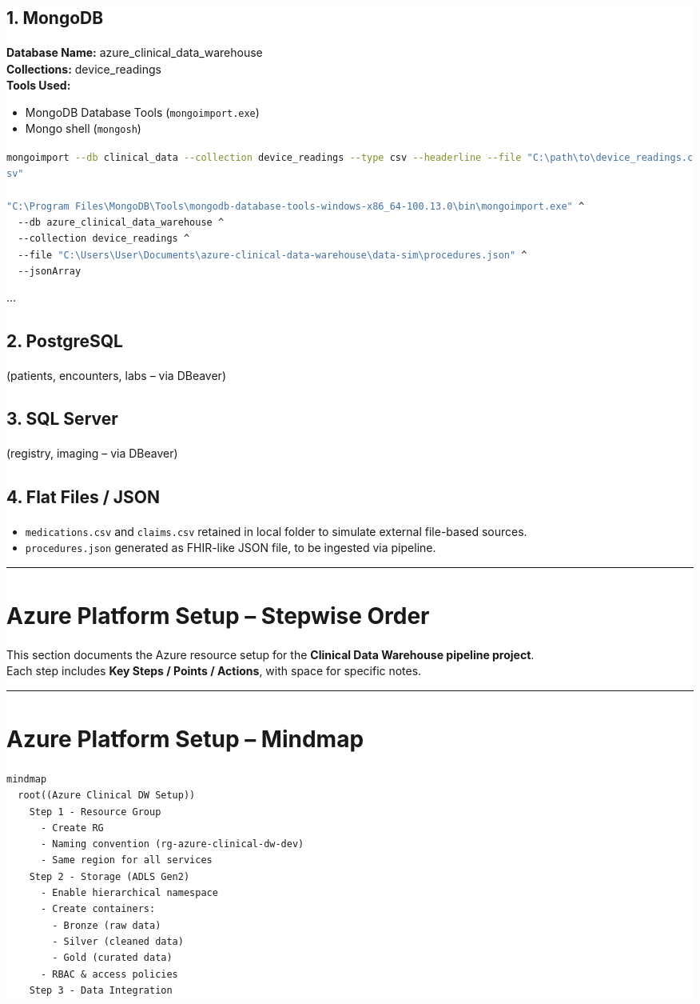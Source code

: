 ## 1. MongoDB

**Database Name:** azure_clinical_data_warehouse  
**Collections:** device_readings  
**Tools Used:**
- MongoDB Database Tools (`mongoimport.exe`)  
- Mongo shell (`mongosh`)  

```bash
mongoimport --db clinical_data --collection device_readings --type csv --headerline --file "C:\path\to\device_readings.csv"

"C:\Program Files\MongoDB\Tools\mongodb-database-tools-windows-x86_64-100.13.0\bin\mongoimport.exe" ^
  --db azure_clinical_data_warehouse ^
  --collection device_readings ^
  --file "C:\Users\User\Documents\azure-clinical-data-warehouse\data-sim\procedures.json" ^
  --jsonArray

```

...

## 2. PostgreSQL
(patients, encounters, labs – via DBeaver)  

## 3. SQL Server
(registry, imaging – via DBeaver)  

## 4. Flat Files / JSON
- `medications.csv` and `claims.csv` retained in local folder to simulate external file-based sources.  
- `procedures.json` generated as FHIR-like JSON file, to be ingested via pipeline.  

---


# Azure Platform Setup – Stepwise Order

This section documents the Azure resource setup for the **Clinical Data Warehouse pipeline project**.  
Each step includes **Key Steps / Points / Actions**, with space for specific notes.

---

# Azure Platform Setup – Mindmap

```mermaid
mindmap
  root((Azure Clinical DW Setup))
    Step 1 - Resource Group
      - Create RG
      - Naming convention (rg-azure-clinical-dw-dev)
      - Same region for all services
    Step 2 - Storage (ADLS Gen2)
      - Enable hierarchical namespace
      - Create containers:
        - Bronze (raw data)
        - Silver (cleaned data)
        - Gold (curated data)
      - RBAC & access policies
    Step 3 - Data Integration
```